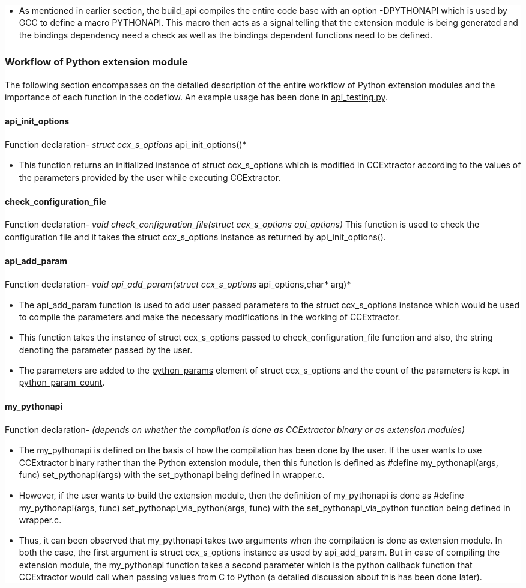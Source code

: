 *  As mentioned in earlier section, the build_api compiles the entire code base with an option -DPYTHONAPI which is used by GCC to define a macro PYTHONAPI. This macro then acts as a signal telling that the extension module is being generated and the bindings dependency need a check as well as the bindings dependent functions need to be defined.

### Workflow of Python extension module

The following section encompasses on the detailed description of the entire workflow of Python extension modules and the importance of each function in the codeflow. An example usage has been done in [api_testing.py](https://github.com/CCExtractor/ccextractor/blob/master/api/api_testing.py).
#### api_init_options

Function declaration- *struct ccx_s_options* api_init_options()*

*  This function returns an initialized instance of struct ccx_s_options which is modified in CCExtractor according to the values of the parameters provided by the user while executing CCExtractor.
#### check_configuration_file

Function declaration- *void check_configuration_file(struct ccx_s_options api_options)*
This function is used to check the configuration file and it takes the struct ccx_s_options instance as returned by api_init_options().
#### api_add_param

Function declaration- *void api_add_param(struct ccx_s_options* api_options,char* arg)*

*  The api_add_param function is used to add user passed parameters to the struct ccx_s_options instance which would be used to compile the parameters and make the necessary modifications in the working of CCExtractor.

*  This function takes the instance of struct ccx_s_options passed to check_configuration_file function and also, the string denoting the parameter passed by the user.

*  The parameters are added to the [python_params](https://github.com/CCExtractor/ccextractor/blob/master/src/lib_ccx/ccx_common_option.h#L198) element of struct ccx_s_options and the count of the parameters is kept in [python_param_count](https://github.com/CCExtractor/ccextractor/blob/master/src/lib_ccx/ccx_common_option.h#L199).
#### my_pythonapi

Function declaration- *(depends on whether the compilation is done as CCExtractor binary or as extension modules)*

*  The my_pythonapi is defined on the basis of how the compilation has been done by the user. If the user wants to use CCExtractor binary rather than the Python extension module, then this function is defined as #define my_pythonapi(args, func) set_pythonapi(args)  with the set_pythonapi being defined in [wrapper.c](https://github.com/CCExtractor/ccextractor/blob/master/api/wrappers/wrapper.c#L4).

*  However, if the user wants to build the extension module, then the definition of my_pythonapi is done as #define my_pythonapi(args, func) set_pythonapi_via_python(args, func) with the set_pythonapi_via_python function being defined in [wrapper.c](https://github.com/CCExtractor/ccextractor/blob/master/api/wrappers/wrapper.c#L8).

*  Thus, it can been observed that my_pythonapi takes two arguments when the compilation is done as extension module. In both the case, the first argument is struct ccx_s_options instance as used by api_add_param. But in case of compiling the extension module, the my_pythonapi function takes a second parameter which is the python callback function that CCExtractor would call when passing values from C to Python (a detailed discussion about this has been done later).
